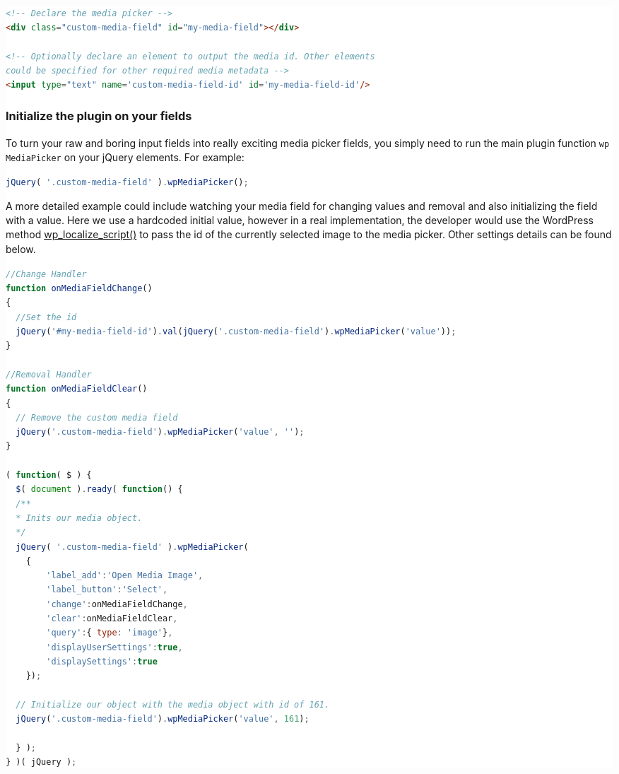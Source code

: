 ```html
<!-- Declare the media picker -->
<div class="custom-media-field" id="my-media-field"></div>

<!-- Optionally declare an element to output the media id. Other elements
could be specified for other required media metadata -->
<input type="text" name='custom-media-field-id' id='my-media-field-id'/>

```

### Initialize the plugin on your fields

To turn your raw and boring input fields into really exciting media picker fields, you simply need to run the main plugin function `wpMediaPicker` on your jQuery elements. For example:

```js
jQuery( '.custom-media-field' ).wpMediaPicker();
```

A more detailed example could include watching your media field for changing values and removal and also initializing the field with a value. Here we use a hardcoded initial value, however in a real implementation, the developer would use the WordPress method [wp_localize_script()](https://codex.wordpress.org/Function_Reference/wp_localize_script) to pass the id of the currently selected image to the media picker. Other settings details can be found below.

```js
//Change Handler
function onMediaFieldChange()
{
  //Set the id
  jQuery('#my-media-field-id').val(jQuery('.custom-media-field').wpMediaPicker('value'));
}

//Removal Handler
function onMediaFieldClear()
{
  // Remove the custom media field
  jQuery('.custom-media-field').wpMediaPicker('value', '');
}

( function( $ ) {
  $( document ).ready( function() {
  /**
  * Inits our media object.
  */
  jQuery( '.custom-media-field' ).wpMediaPicker(
  	{
        'label_add':'Open Media Image',
        'label_button':'Select',
        'change':onMediaFieldChange,
        'clear':onMediaFieldClear,
        'query':{ type: 'image'},
        'displayUserSettings':true,
        'displaySettings':true
  	});

  // Initialize our object with the media object with id of 161.
  jQuery('.custom-media-field').wpMediaPicker('value', 161);

  } );
} )( jQuery );
```

